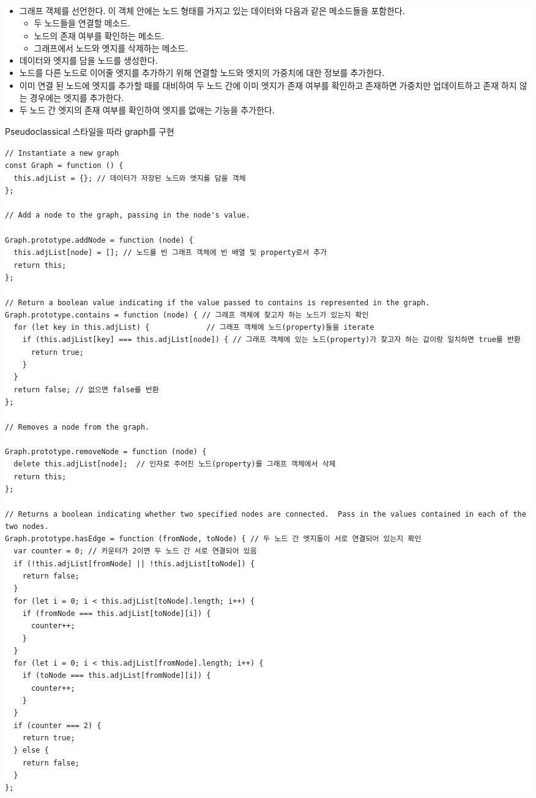 - 그래프 객체를 선언한다. 이 객체 안에는 노드 형태를 가지고 있는 데이터와 다음과 같은 메소드들을 포함한다.
    - 두 노드들을 연결할 메소드.
    - 노드의 존재 여부를 확인하는 메소드.
    - 그래프에서 노드와 엣지를 삭제하는 메소드.
- 데이터와 엣지를 담을 노드를 생성한다.
- 노드를 다른 노드로 이어줄 엣지를 추가하기 위해 연결할 노드와 엣지의 가중치에 대한 정보를 추가한다.
- 이미 연결 된 노드에 엣지를 추가할 때를 대비하여 두 노드 간에 이미 엣지가 존재 여부를 확인하고 존재하면 가중치만 업데이트하고 존재 하지 않는 경우에는 엣지를 추가한다.
- 두 노드 간 엣지의 존재 여부를 확인하여 엣지를 없애는 기능을 추가한다.

Pseudoclassical 스타일을 따라 graph를 구현

    // Instantiate a new graph
    const Graph = function () {
      this.adjList = {}; // 데이터가 저장된 노드와 엣지를 담을 객체
    };
    
    // Add a node to the graph, passing in the node's value.
    
    Graph.prototype.addNode = function (node) {
      this.adjList[node] = []; // 노드를 빈 그래프 객체에 빈 배열 및 property로서 추가
      return this;
    };
    
    // Return a boolean value indicating if the value passed to contains is represented in the graph.
    Graph.prototype.contains = function (node) { // 그래프 객체에 찾고자 하는 노드가 있는지 확인
      for (let key in this.adjList) {             // 그래프 객체에 노드(property)들을 iterate
        if (this.adjList[key] === this.adjList[node]) { // 그래프 객체에 있는 노드(property)가 찾고자 하는 값이랑 일치하면 true를 반환
          return true;
        }
      }
      return false; // 없으면 false를 반환
    };
    
    // Removes a node from the graph.
    
    Graph.prototype.removeNode = function (node) {
      delete this.adjList[node];  // 인자로 주어진 노드(property)를 그래프 객체에서 삭제
      return this;
    };
    
    // Returns a boolean indicating whether two specified nodes are connected.  Pass in the values contained in each of the two nodes.
    Graph.prototype.hasEdge = function (fromNode, toNode) { // 두 노드 간 엣지들이 서로 연결되어 있는지 확인
      var counter = 0; // 카운터가 2이면 두 노드 간 서로 연결되어 있음
      if (!this.adjList[fromNode] || !this.adjList[toNode]) {
        return false;
      }
      for (let i = 0; i < this.adjList[toNode].length; i++) {
        if (fromNode === this.adjList[toNode][i]) {
          counter++;
        }
      }
      for (let i = 0; i < this.adjList[fromNode].length; i++) {
        if (toNode === this.adjList[fromNode][i]) {
          counter++;
        }
      }
      if (counter === 2) {
        return true;
      } else {
        return false;
      }
    };
    
